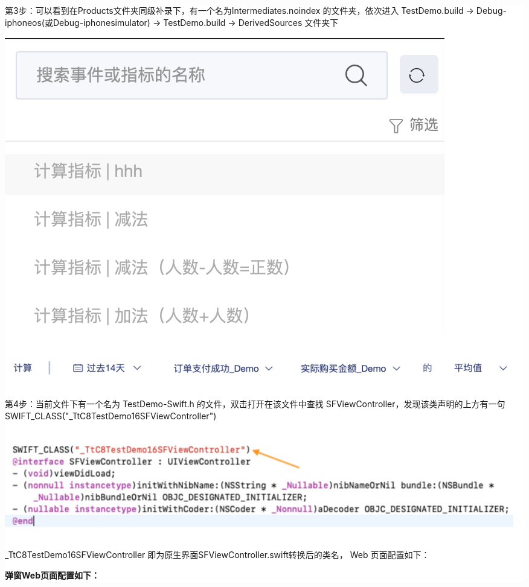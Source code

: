 第3步：可以看到在Products文件夹同级补录下，有一个名为Intermediates.noindex 的文件夹，依次进入 TestDemo.build -&gt; Debug-iphoneos\(或Debug-iphonesimulator\) -&gt; TestDemo.build -&gt; DerivedSources 文件夹下

![](../../../../.gitbook/assets/image%20%2897%29.png)

![](../../../../.gitbook/assets/image%20%2837%29.png)

第4步：当前文件下有一个名为 TestDemo-Swift.h 的文件，双击打开在该文件中查找 SFViewController，发现该类声明的上方有一句 SWIFT\_CLASS\("\_TtC8TestDemo16SFViewController"\)

![](../../../../.gitbook/assets/image%20%2883%29.png)

\_TtC8TestDemo16SFViewController 即为原生界面SFViewController.swift转换后的类名， Web 页面配置如下：

**弹窗Web页面配置如下：**
